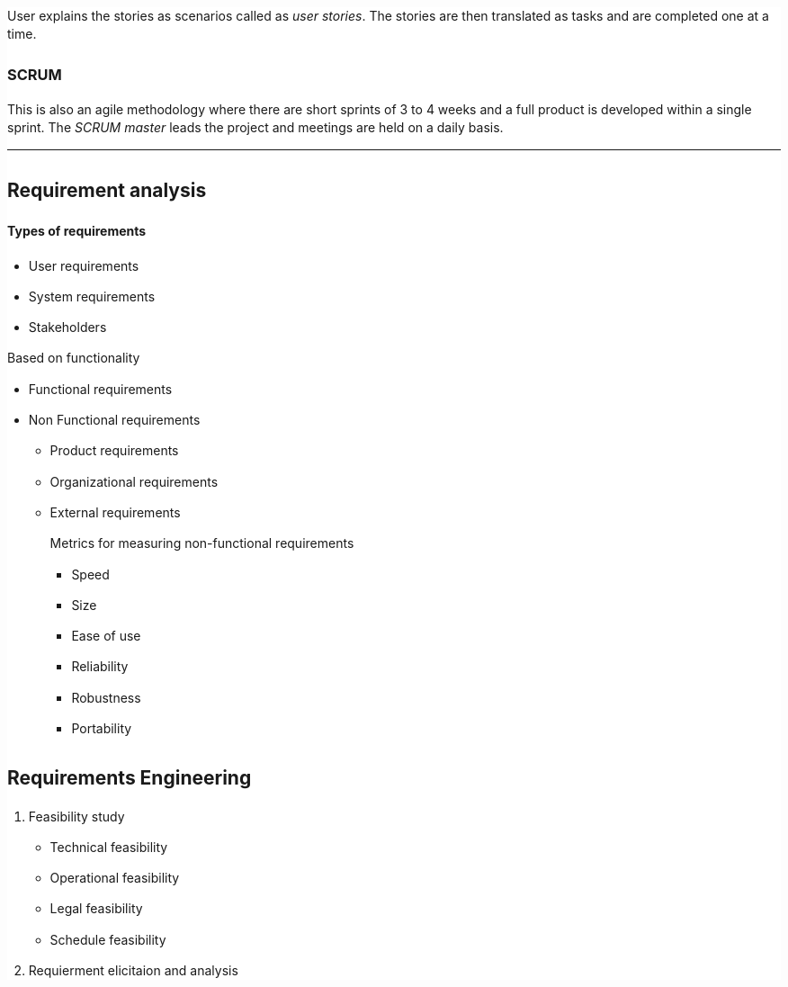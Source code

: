 User explains the stories as scenarios called as *user stories*. The stories are then translated as tasks and are completed one at a time.

### SCRUM

This is also an agile methodology where there are short sprints of 3 to 4 weeks and a full product is developed within a single sprint. The *SCRUM master* leads the project and meetings are held on a daily basis.

___

## Requirement analysis

#### Types of requirements

- User requirements

- System requirements

- Stakeholders

Based on functionality

- Functional requirements

- Non Functional requirements
  
  - Product requirements
  
  - Organizational requirements
  
  - External requirements
    
    Metrics for measuring non-functional requirements
    
    - Speed 
    
    - Size
    
    - Ease of use
    
    - Reliability
    
    - Robustness
    
    - Portability

## Requirements Engineering

1. Feasibility study
   
   - Technical feasibility
   
   - Operational feasibility
   
   - Legal feasibility
   
   - Schedule feasibility

2. Requierment elicitaion and analysis
   
